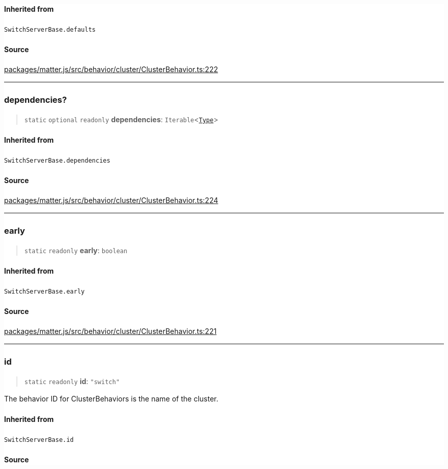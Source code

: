 #### Inherited from

`SwitchServerBase.defaults`

#### Source

[packages/matter.js/src/behavior/cluster/ClusterBehavior.ts:222](https://github.com/project-chip/matter.js/blob/7a8cbb56b87d4ccf34bec5a9a95ab40a1711324f/packages/matter.js/src/behavior/cluster/ClusterBehavior.ts#L222)

***

### dependencies?

> `static` `optional` `readonly` **dependencies**: `Iterable`\<[`Type`](../../../../export/namespaces/Behavior/interfaces/Type.md)\>

#### Inherited from

`SwitchServerBase.dependencies`

#### Source

[packages/matter.js/src/behavior/cluster/ClusterBehavior.ts:224](https://github.com/project-chip/matter.js/blob/7a8cbb56b87d4ccf34bec5a9a95ab40a1711324f/packages/matter.js/src/behavior/cluster/ClusterBehavior.ts#L224)

***

### early

> `static` `readonly` **early**: `boolean`

#### Inherited from

`SwitchServerBase.early`

#### Source

[packages/matter.js/src/behavior/cluster/ClusterBehavior.ts:221](https://github.com/project-chip/matter.js/blob/7a8cbb56b87d4ccf34bec5a9a95ab40a1711324f/packages/matter.js/src/behavior/cluster/ClusterBehavior.ts#L221)

***

### id

> `static` `readonly` **id**: `"switch"`

The behavior ID for ClusterBehaviors is the name of the cluster.

#### Inherited from

`SwitchServerBase.id`

#### Source

